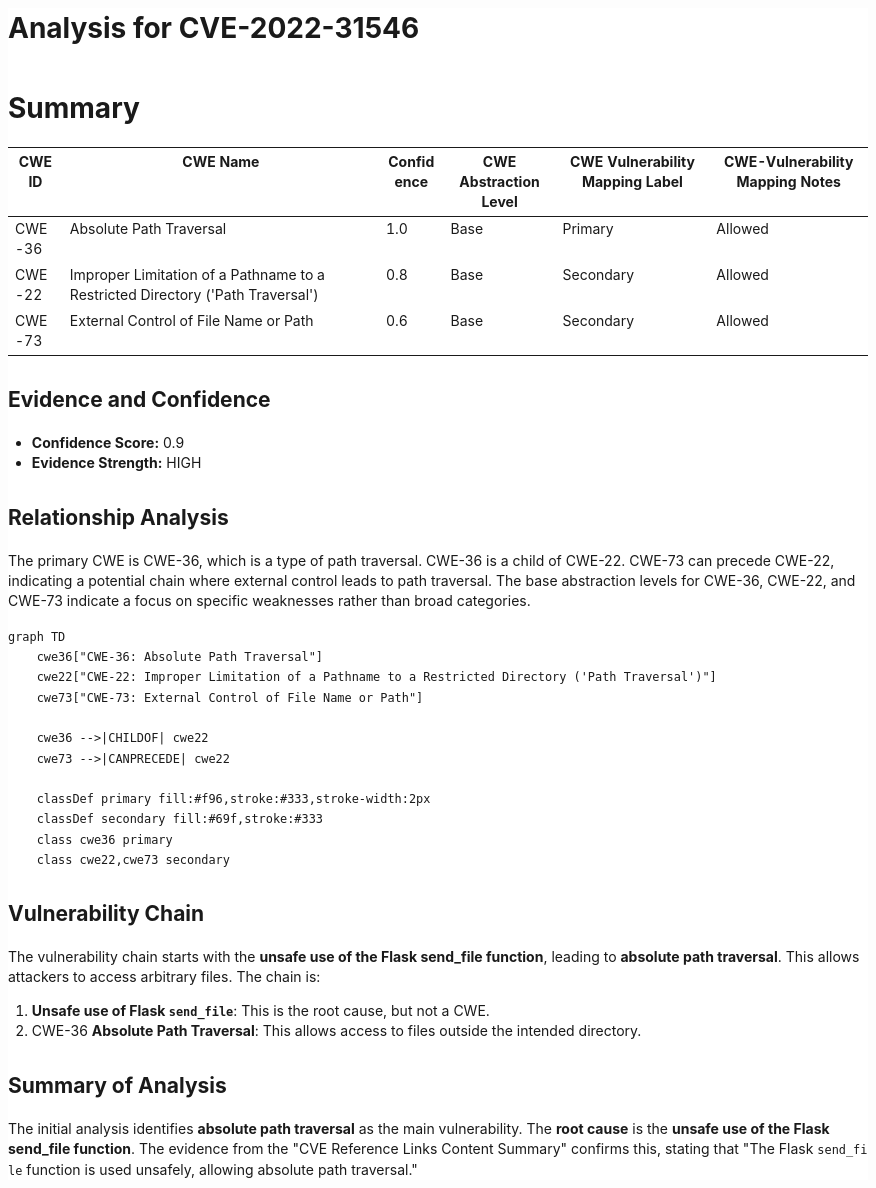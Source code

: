 # Analysis for CVE-2022-31546

# Summary
| CWE ID | CWE Name | Confidence | CWE Abstraction Level | CWE Vulnerability Mapping Label | CWE-Vulnerability Mapping Notes |
|---|---|---|---|---|---|
| CWE-36 | Absolute Path Traversal | 1.0 | Base | Primary | Allowed |
| CWE-22 | Improper Limitation of a Pathname to a Restricted Directory ('Path Traversal') | 0.8 | Base | Secondary | Allowed |
| CWE-73 | External Control of File Name or Path | 0.6 | Base | Secondary | Allowed |

## Evidence and Confidence

*   **Confidence Score:** 0.9
*   **Evidence Strength:** HIGH

## Relationship Analysis
The primary CWE is CWE-36, which is a type of path traversal. CWE-36 is a child of CWE-22. CWE-73 can precede CWE-22, indicating a potential chain where external control leads to path traversal. The base abstraction levels for CWE-36, CWE-22, and CWE-73 indicate a focus on specific weaknesses rather than broad categories.

```mermaid
graph TD
    cwe36["CWE-36: Absolute Path Traversal"]
    cwe22["CWE-22: Improper Limitation of a Pathname to a Restricted Directory ('Path Traversal')"]
    cwe73["CWE-73: External Control of File Name or Path"]
    
    cwe36 -->|CHILDOF| cwe22
    cwe73 -->|CANPRECEDE| cwe22
    
    classDef primary fill:#f96,stroke:#333,stroke-width:2px
    classDef secondary fill:#69f,stroke:#333
    class cwe36 primary
    class cwe22,cwe73 secondary
```

## Vulnerability Chain
The vulnerability chain starts with the **unsafe use of the Flask send_file function**, leading to **absolute path traversal**. This allows attackers to access arbitrary files. The chain is:
1.  **Unsafe use of Flask `send_file`**: This is the root cause, but not a CWE.
2.  CWE-36 **Absolute Path Traversal**: This allows access to files outside the intended directory.

## Summary of Analysis
The initial analysis identifies **absolute path traversal** as the main vulnerability. The **root cause** is the **unsafe use of the Flask send_file function**. The evidence from the "CVE Reference Links Content Summary" confirms this, stating that "The Flask `send_file` function is used unsafely, allowing absolute path traversal."
